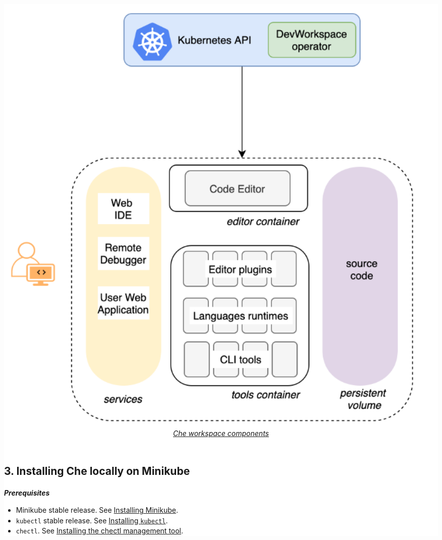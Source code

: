   <img width="1000" src="./images/che-9.png" alt="Eclipse-che">
</div>

<div align="center">
  <i><a href==https://eclipse.dev/che/docs/stable/administration-guide/user-workspaces>
Che workspace components 
</a></i>
</div>
<br>

## 3. Installing Che locally on Minikube

**_Prerequisites_**

- Minikube stable release. See [Installing Minikube](https://minikube.sigs.k8s.io/docs/start/?arch=%2Fwindows%2Fx86-64%2Fstable%2F.exe+download).
- `kubectl` stable release. See [Installing `kubectl`](https://kubernetes.io/docs/tasks/tools/#kubectl).
- `chectl`. See [Installing the chectl management tool](https://eclipse.dev/che/docs/stable/administration-guide/installing-the-chectl-management-tool/).

